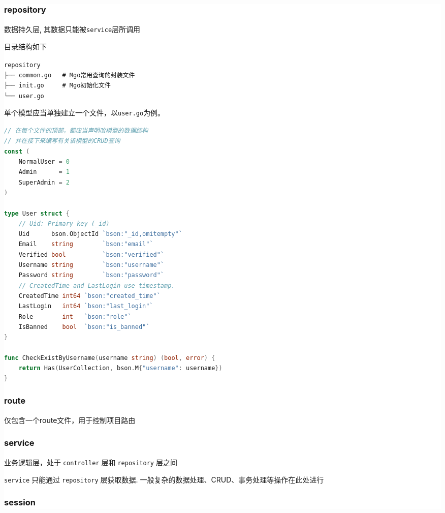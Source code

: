 ### repository

数据持久层, 其数据只能被`service`层所调用

目录结构如下

```
repository
├── common.go   # Mgo常用查询的封装文件
├── init.go     # Mgo初始化文件
└── user.go     
```

单个模型应当单独建立一个文件，以`user.go`为例。

```go
// 在每个文件的顶部，都应当声明改模型的数据结构
// 并在接下来编写有关该模型的CRUD查询
const (
	NormalUser = 0
	Admin      = 1
	SuperAdmin = 2
)

type User struct {
	// Uid: Primary key (_id)
	Uid      bson.ObjectId `bson:"_id,omitempty"`
	Email    string        `bson:"email"`
	Verified bool          `bson:"verified"`
	Username string        `bson:"username"`
	Password string        `bson:"password"`
	// CreatedTime and LastLogin use timestamp.
	CreatedTime int64 `bson:"created_time"`
	LastLogin   int64 `bson:"last_login"`
	Role        int   `bson:"role"`
	IsBanned    bool  `bson:"is_banned"`
}

func CheckExistByUsername(username string) (bool, error) {
	return Has(UserCollection, bson.M{"username": username})
}
```

### route

仅包含一个route文件，用于控制项目路由

### service

业务逻辑层，处于 `controller` 层和 `repository` 层之间

`service` 只能通过 `repository` 层获取数据. 一般复杂的数据处理、CRUD、事务处理等操作在此处进行

### session

